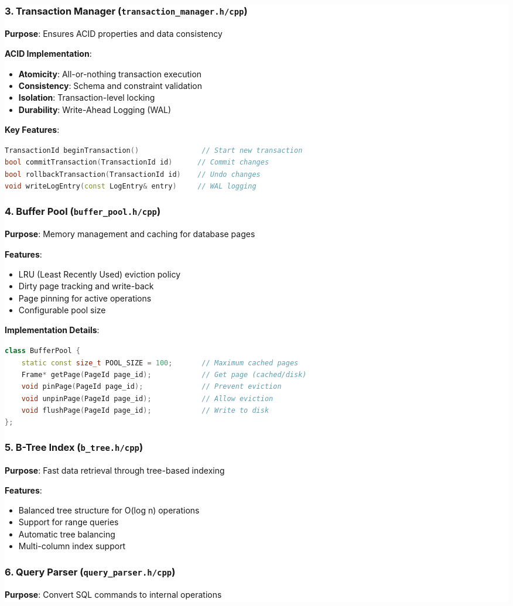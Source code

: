 ### 3. Transaction Manager (`transaction_manager.h/cpp`)

**Purpose**: Ensures ACID properties and data consistency

**ACID Implementation**:

- **Atomicity**: All-or-nothing transaction execution
- **Consistency**: Schema and constraint validation
- **Isolation**: Transaction-level locking
- **Durability**: Write-Ahead Logging (WAL)

**Key Features**:

```cpp
TransactionId beginTransaction()               // Start new transaction
bool commitTransaction(TransactionId id)      // Commit changes
bool rollbackTransaction(TransactionId id)    // Undo changes
void writeLogEntry(const LogEntry& entry)     // WAL logging
```

### 4. Buffer Pool (`buffer_pool.h/cpp`)

**Purpose**: Memory management and caching for database pages

**Features**:

- LRU (Least Recently Used) eviction policy
- Dirty page tracking and write-back
- Page pinning for active operations
- Configurable pool size

**Implementation Details**:

```cpp
class BufferPool {
    static const size_t POOL_SIZE = 100;       // Maximum cached pages
    Frame* getPage(PageId page_id);            // Get page (cached/disk)
    void pinPage(PageId page_id);              // Prevent eviction
    void unpinPage(PageId page_id);            // Allow eviction
    void flushPage(PageId page_id);            // Write to disk
};
```

### 5. B-Tree Index (`b_tree.h/cpp`)

**Purpose**: Fast data retrieval through tree-based indexing

**Features**:

- Balanced tree structure for O(log n) operations
- Support for range queries
- Automatic tree balancing
- Multi-column index support

### 6. Query Parser (`query_parser.h/cpp`)

**Purpose**: Convert SQL commands to internal operations
